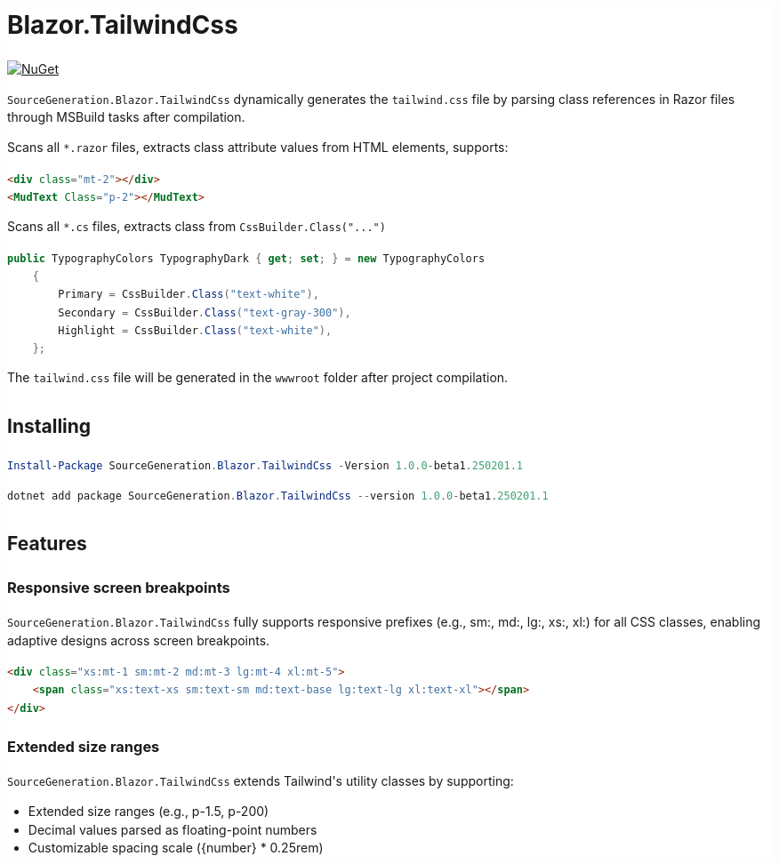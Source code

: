 # Blazor.TailwindCss

[![NuGet](https://img.shields.io/nuget/vpre/SourceGeneration.Blazor.TailwindCss.svg)](https://www.nuget.org/packages/SourceGeneration.Blazor.TailwindCss)

`SourceGeneration.Blazor.TailwindCss` dynamically generates the `tailwind.css` file by parsing class references in Razor files through MSBuild tasks after compilation.

Scans all `*.razor` files, extracts class attribute values from HTML elements, supports:

```html
<div class="mt-2"></div>
<MudText Class="p-2"></MudText>
```

Scans all `*.cs` files, extracts class from `CssBuilder.Class("...")`
```c#
public TypographyColors TypographyDark { get; set; } = new TypographyColors
    {
        Primary = CssBuilder.Class("text-white"),
        Secondary = CssBuilder.Class("text-gray-300"),
        Highlight = CssBuilder.Class("text-white"),
    };
```

The `tailwind.css` file will be generated in the `wwwroot` folder after project compilation.

## Installing

```powershell
Install-Package SourceGeneration.Blazor.TailwindCss -Version 1.0.0-beta1.250201.1
```

```powershell
dotnet add package SourceGeneration.Blazor.TailwindCss --version 1.0.0-beta1.250201.1
```

## Features

### Responsive screen breakpoints
`SourceGeneration.Blazor.TailwindCss` fully supports responsive prefixes (e.g., sm:, md:, lg:, xs:, xl:) for all CSS classes, enabling adaptive designs across screen breakpoints.

```html
<div class="xs:mt-1 sm:mt-2 md:mt-3 lg:mt-4 xl:mt-5">
    <span class="xs:text-xs sm:text-sm md:text-base lg:text-lg xl:text-xl"></span>
</div>
```
### Extended size ranges
`SourceGeneration.Blazor.TailwindCss` extends Tailwind's utility classes by supporting:

- Extended size ranges (e.g., p-1.5, p-200)
- Decimal values parsed as floating-point numbers
- Customizable spacing scale ({number} * 0.25rem)
